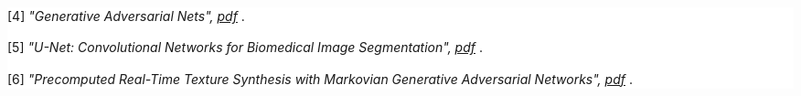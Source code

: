 [4] _"Generative Adversarial Nets", [pdf](https://arxiv.org/pdf/1406.2661.pdf)_ . 

[5] _"U-Net: Convolutional Networks for Biomedical Image Segmentation", [pdf](https://arxiv.org/pdf/1505.04597.pdf)_ . 

[6] _"Precomputed Real-Time Texture Synthesis with Markovian Generative Adversarial Networks", [pdf](https://arxiv.org/pdf/1604.04382.pdf)_ . 
